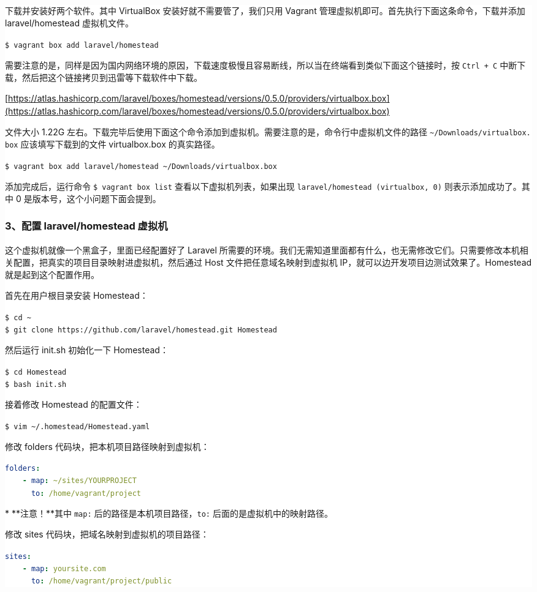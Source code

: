 下载并安装好两个软件。其中 VirtualBox 安装好就不需要管了，我们只用 Vagrant 管理虚拟机即可。首先执行下面这条命令，下载并添加 laravel/homestead 虚拟机文件。

```bash
$ vagrant box add laravel/homestead
```

需要注意的是，同样是因为国内网络环境的原因，下载速度极慢且容易断线，所以当在终端看到类似下面这个链接时，按 `Ctrl + C` 中断下载，然后把这个链接拷贝到迅雷等下载软件中下载。

[https://atlas.hashicorp.com/laravel/boxes/homestead/versions/0.5.0/providers/virtualbox.box](https://atlas.hashicorp.com/laravel/boxes/homestead/versions/0.5.0/providers/virtualbox.box)

文件大小 1.22G 左右。下载完毕后使用下面这个命令添加到虚拟机。需要注意的是，命令行中虚拟机文件的路径 `~/Downloads/virtualbox.box` 应该填写下载到的文件 virtualbox.box 的真实路径。

```bash
$ vagrant box add laravel/homestead ~/Downloads/virtualbox.box
```

添加完成后，运行命令 `$ vagrant box list` 查看以下虚拟机列表，如果出现 `laravel/homestead (virtualbox, 0)` 则表示添加成功了。其中 0 是版本号，这个小问题下面会提到。

### 3、配置 laravel/homestead 虚拟机

这个虚拟机就像一个黑盒子，里面已经配置好了 Laravel 所需要的环境。我们无需知道里面都有什么，也无需修改它们。只需要修改本机相关配置，把真实的项目目录映射进虚拟机，然后通过 Host 文件把任意域名映射到虚拟机 IP，就可以边开发项目边测试效果了。Homestead 就是起到这个配置作用。

首先在用户根目录安装 Homestead：

```bash
$ cd ~
$ git clone https://github.com/laravel/homestead.git Homestead
```

然后运行 init.sh 初始化一下 Homestead：

```bash
$ cd Homestead
$ bash init.sh
```

接着修改 Homestead 的配置文件：

```bash
$ vim ~/.homestead/Homestead.yaml
```

修改 folders 代码块，把本机项目路径映射到虚拟机：

```yaml
folders:
    - map: ~/sites/YOURPROJECT
      to: /home/vagrant/project
```

\* **注意！**其中 `map:` 后的路径是本机项目路径，`to:` 后面的是虚拟机中的映射路径。

修改 sites 代码块，把域名映射到虚拟机的项目路径：

```yaml
sites:
    - map: yoursite.com
      to: /home/vagrant/project/public
```
